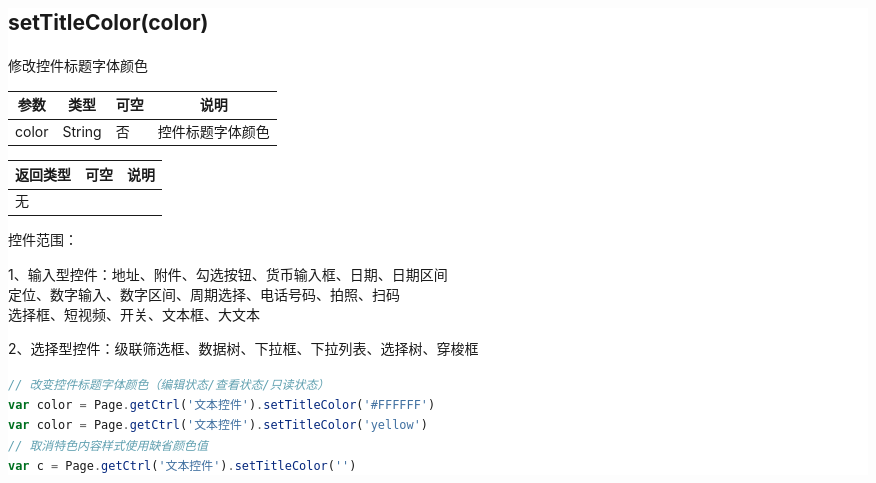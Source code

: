 ## **setTitleColor(color)**

修改控件标题字体颜色

|参数|类型|可空|说明|
|---|---|---|---|
|color|String|否|控件标题字体颜色|

|返回类型|可空|说明|
|---|---|---|
|无|||

控件范围：

1、输入型控件：地址、附件、勾选按钮、货币输入框、日期、日期区间  
定位、数字输入、数字区间、周期选择、电话号码、拍照、扫码  
选择框、短视频、开关、文本框、大文本

2、选择型控件：级联筛选框、数据树、下拉框、下拉列表、选择树、穿梭框

```js
// 改变控件标题字体颜色（编辑状态/查看状态/只读状态）
var color = Page.getCtrl('文本控件').setTitleColor('#FFFFFF')
var color = Page.getCtrl('文本控件').setTitleColor('yellow')
// 取消特色内容样式使用缺省颜色值
var c = Page.getCtrl('文本控件').setTitleColor('')
```